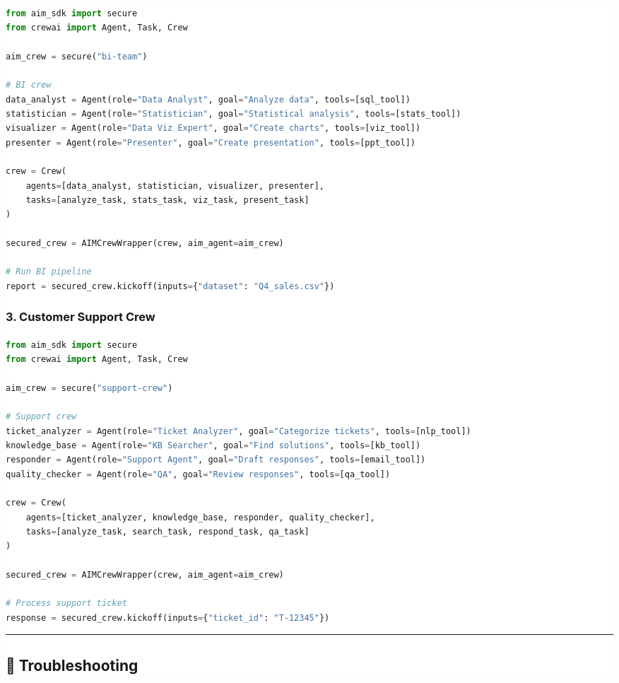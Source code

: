 ```python
from aim_sdk import secure
from crewai import Agent, Task, Crew

aim_crew = secure("bi-team")

# BI crew
data_analyst = Agent(role="Data Analyst", goal="Analyze data", tools=[sql_tool])
statistician = Agent(role="Statistician", goal="Statistical analysis", tools=[stats_tool])
visualizer = Agent(role="Data Viz Expert", goal="Create charts", tools=[viz_tool])
presenter = Agent(role="Presenter", goal="Create presentation", tools=[ppt_tool])

crew = Crew(
    agents=[data_analyst, statistician, visualizer, presenter],
    tasks=[analyze_task, stats_task, viz_task, present_task]
)

secured_crew = AIMCrewWrapper(crew, aim_agent=aim_crew)

# Run BI pipeline
report = secured_crew.kickoff(inputs={"dataset": "Q4_sales.csv"})
```

### 3. Customer Support Crew

```python
from aim_sdk import secure
from crewai import Agent, Task, Crew

aim_crew = secure("support-crew")

# Support crew
ticket_analyzer = Agent(role="Ticket Analyzer", goal="Categorize tickets", tools=[nlp_tool])
knowledge_base = Agent(role="KB Searcher", goal="Find solutions", tools=[kb_tool])
responder = Agent(role="Support Agent", goal="Draft responses", tools=[email_tool])
quality_checker = Agent(role="QA", goal="Review responses", tools=[qa_tool])

crew = Crew(
    agents=[ticket_analyzer, knowledge_base, responder, quality_checker],
    tasks=[analyze_task, search_task, respond_task, qa_task]
)

secured_crew = AIMCrewWrapper(crew, aim_agent=aim_crew)

# Process support ticket
response = secured_crew.kickoff(inputs={"ticket_id": "T-12345"})
```

---

## 🐛 Troubleshooting
